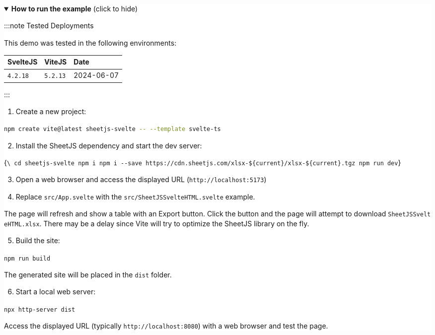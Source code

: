 <details open>
  <summary><b>How to run the example</b> (click to hide)</summary>

:::note Tested Deployments

This demo was tested in the following environments:

| SvelteJS | ViteJS   | Date       |
|:---------|:---------|:-----------|
| `4.2.18` | `5.2.13` | 2024-06-07 |

:::

1) Create a new project:

```bash
npm create vite@latest sheetjs-svelte -- --template svelte-ts
```

2) Install the SheetJS dependency and start the dev server:

<CodeBlock language="bash">{`\
cd sheetjs-svelte
npm i
npm i --save https://cdn.sheetjs.com/xlsx-${current}/xlsx-${current}.tgz
npm run dev`}
</CodeBlock>

3) Open a web browser and access the displayed URL (`http://localhost:5173`)

4) Replace `src/App.svelte` with the `src/SheetJSSvelteHTML.svelte` example.

The page will refresh and show a table with an Export button.  Click the button
and the page will attempt to download `SheetJSSvelteHTML.xlsx`. There may be a
delay since Vite will try to optimize the SheetJS library on the fly.

5) Build the site:

```bash
npm run build
```

The generated site will be placed in the `dist` folder.

6) Start a local web server:

```bash
npx http-server dist
```

Access the displayed URL (typically `http://localhost:8080`) with a web browser
and test the page.

</details>

[^1]: See ["Merged Cells" in "SheetJS Data Model"](/docs/csf/features/merges) for more details.
